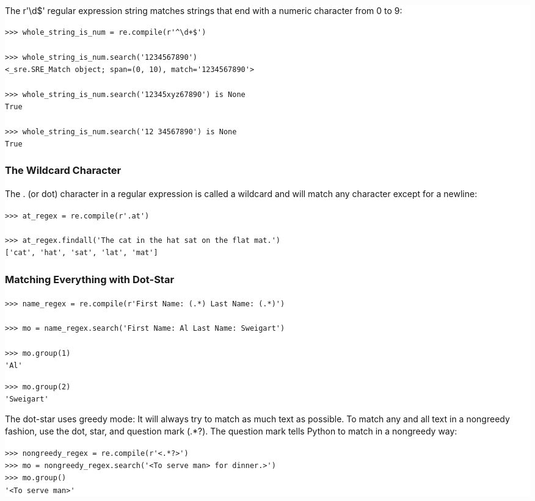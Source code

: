 The r'\d$' regular expression string matches strings that end with a numeric character from 0 to 9:

```
>>> whole_string_is_num = re.compile(r'^\d+$')

>>> whole_string_is_num.search('1234567890')
<_sre.SRE_Match object; span=(0, 10), match='1234567890'>

>>> whole_string_is_num.search('12345xyz67890') is None
True

>>> whole_string_is_num.search('12 34567890') is None
True

```

### The Wildcard Character

The . (or dot) character in a regular expression is called a wildcard and will match any character except for a newline:

```
>>> at_regex = re.compile(r'.at')

>>> at_regex.findall('The cat in the hat sat on the flat mat.')
['cat', 'hat', 'sat', 'lat', 'mat']

```

### Matching Everything with Dot-Star

```
>>> name_regex = re.compile(r'First Name: (.*) Last Name: (.*)')

>>> mo = name_regex.search('First Name: Al Last Name: Sweigart')

>>> mo.group(1)
'Al'

```

```
>>> mo.group(2)
'Sweigart'

```

The dot-star uses greedy mode: It will always try to match as much text as possible. To match any and all text in a nongreedy fashion, use the dot, star, and question mark (.*?). The question mark tells Python to match in a nongreedy way:

```
>>> nongreedy_regex = re.compile(r'<.*?>')
>>> mo = nongreedy_regex.search('<To serve man> for dinner.>')
>>> mo.group()
'<To serve man>'

```
